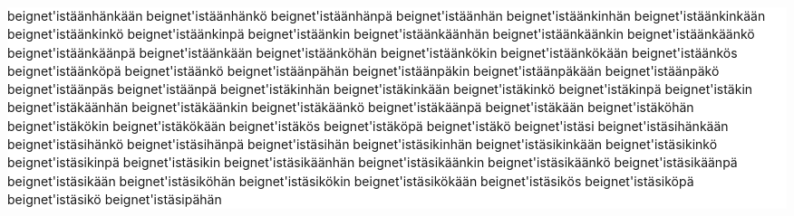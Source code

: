 beignet'istäänhänkään
beignet'istäänhänkö
beignet'istäänhänpä
beignet'istäänhän
beignet'istäänkinhän
beignet'istäänkinkään
beignet'istäänkinkö
beignet'istäänkinpä
beignet'istäänkin
beignet'istäänkäänhän
beignet'istäänkäänkin
beignet'istäänkäänkö
beignet'istäänkäänpä
beignet'istäänkään
beignet'istäänköhän
beignet'istäänkökin
beignet'istäänkökään
beignet'istäänkös
beignet'istäänköpä
beignet'istäänkö
beignet'istäänpähän
beignet'istäänpäkin
beignet'istäänpäkään
beignet'istäänpäkö
beignet'istäänpäs
beignet'istäänpä
beignet'istäkinhän
beignet'istäkinkään
beignet'istäkinkö
beignet'istäkinpä
beignet'istäkin
beignet'istäkäänhän
beignet'istäkäänkin
beignet'istäkäänkö
beignet'istäkäänpä
beignet'istäkään
beignet'istäköhän
beignet'istäkökin
beignet'istäkökään
beignet'istäkös
beignet'istäköpä
beignet'istäkö
beignet'istäsi
beignet'istäsihänkään
beignet'istäsihänkö
beignet'istäsihänpä
beignet'istäsihän
beignet'istäsikinhän
beignet'istäsikinkään
beignet'istäsikinkö
beignet'istäsikinpä
beignet'istäsikin
beignet'istäsikäänhän
beignet'istäsikäänkin
beignet'istäsikäänkö
beignet'istäsikäänpä
beignet'istäsikään
beignet'istäsiköhän
beignet'istäsikökin
beignet'istäsikökään
beignet'istäsikös
beignet'istäsiköpä
beignet'istäsikö
beignet'istäsipähän